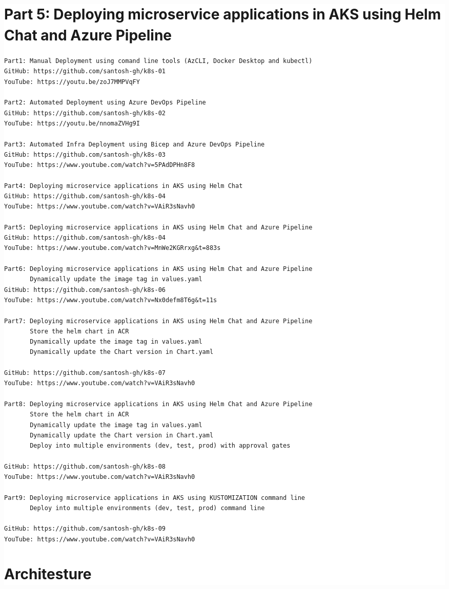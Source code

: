 # Part 5: Deploying microservice applications in AKS using Helm Chat and Azure Pipeline

    Part1: Manual Deployment using comand line tools (AzCLI, Docker Desktop and kubectl)  
    GitHub: https://github.com/santosh-gh/k8s-01
    YouTube: https://youtu.be/zoJ7MMPVqFY

    Part2: Automated Deployment using Azure DevOps Pipeline
    GitHub: https://github.com/santosh-gh/k8s-02
    YouTube: https://youtu.be/nnomaZVHg9I

    Part3: Automated Infra Deployment using Bicep and Azure DevOps Pipeline
    GitHub: https://github.com/santosh-gh/k8s-03
    YouTube: https://www.youtube.com/watch?v=5PAdDPHn8F8

    Part4: Deploying microservice applications in AKS using Helm Chat
    GitHub: https://github.com/santosh-gh/k8s-04
    YouTube: https://www.youtube.com/watch?v=VAiR3sNavh0

    Part5: Deploying microservice applications in AKS using Helm Chat and Azure Pipeline
    GitHub: https://github.com/santosh-gh/k8s-04
    YouTube: https://www.youtube.com/watch?v=MnWe2KGRrxg&t=883s

    Part6: Deploying microservice applications in AKS using Helm Chat and Azure Pipeline
           Dynamically update the image tag in values.yaml
    GitHub: https://github.com/santosh-gh/k8s-06
    YouTube: https://www.youtube.com/watch?v=Nx0defm8T6g&t=11s

    Part7: Deploying microservice applications in AKS using Helm Chat and Azure Pipeline
           Store the helm chart in ACR
           Dynamically update the image tag in values.yaml
           Dynamically update the Chart version in Chart.yaml

    GitHub: https://github.com/santosh-gh/k8s-07
    YouTube: https://www.youtube.com/watch?v=VAiR3sNavh0

    Part8: Deploying microservice applications in AKS using Helm Chat and Azure Pipeline
           Store the helm chart in ACR
           Dynamically update the image tag in values.yaml
           Dynamically update the Chart version in Chart.yaml
           Deploy into multiple environments (dev, test, prod) with approval gates

    GitHub: https://github.com/santosh-gh/k8s-08
    YouTube: https://www.youtube.com/watch?v=VAiR3sNavh0

    Part9: Deploying microservice applications in AKS using KUSTOMIZATION command line          
           Deploy into multiple environments (dev, test, prod) command line

    GitHub: https://github.com/santosh-gh/k8s-09
    YouTube: https://www.youtube.com/watch?v=VAiR3sNavh0

# Architesture
